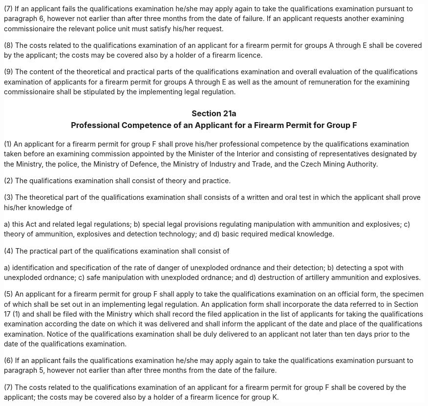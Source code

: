 (7) If an applicant fails the qualifications examination he/she may apply again to take the qualifications examination pursuant to paragraph 6, however not earlier than after three months from the date of failure. If an applicant requests another examining commissionaire the relevant police unit must satisfy his/her request.

(8) The costs related to the qualifications examination of an applicant for a firearm permit for groups A through E shall be covered by the applicant; the costs may be covered also by a holder of a firearm licence.

(9) The content of the theoretical and practical parts of the qualifications examination and overall evaluation of the qualifications examination of applicants for a firearm permit for groups A through E as well as the amount of remuneration for the examining commissionaire shall be stipulated by the implementing legal regulation.

### <a name="section_21a"></a><p align="center">Section 21a<br /> **Professional Competence of an Applicant for a Firearm Permit for Group F**</p>

(1) An applicant for a firearm permit for group F shall prove his/her professional competence by the qualifications examination taken before an examining commission appointed by the Minister of the Interior and consisting of representatives designated by the Ministry, the police, the Ministry of Defence, the Ministry of Industry and Trade, and the Czech Mining Authority.

(2) The qualifications examination shall consist of theory and practice.

(3) The theoretical part of the qualifications examination shall consists of a written and oral test in which the applicant shall prove his/her knowledge of

a) this Act and related legal regulations;
b) special legal provisions regulating manipulation with ammunition and explosives;
c) theory of ammunition, explosives and detection technology; and
d) basic required medical knowledge.

(4) The practical part of the qualifications examination shall consist of

a) identification and specification of the rate of danger of unexploded ordnance and their detection;
b) detecting a spot with unexploded ordnance;
c) safe manipulation with unexploded ordnance; and
d) destruction of artillery ammunition and explosives.

(5) An applicant for a firearm permit for group F shall apply to take the qualifications examination on an official form, the specimen of which shall be set out in an implementing legal regulation. An application form shall incorporate the data referred to in Section 17 (1) and shall be filed with the Ministry which shall record the filed application in the list of applicants for taking the qualifications examination according the date on which it was delivered and shall inform the applicant of the date and place of the qualifications examination. Notice of the qualifications examination shall be duly delivered to an applicant not later than ten days prior to the date of the qualifications examination.

(6) If an applicant fails the qualifications examination he/she may apply again to take the qualifications examination pursuant to paragraph 5, however not earlier than after three months from the date of the failure.

(7) The costs related to the qualifications examination of an applicant for a firearm permit for group F shall be covered by the applicant; the costs may be covered also by a holder of a firearm licence for group K.
